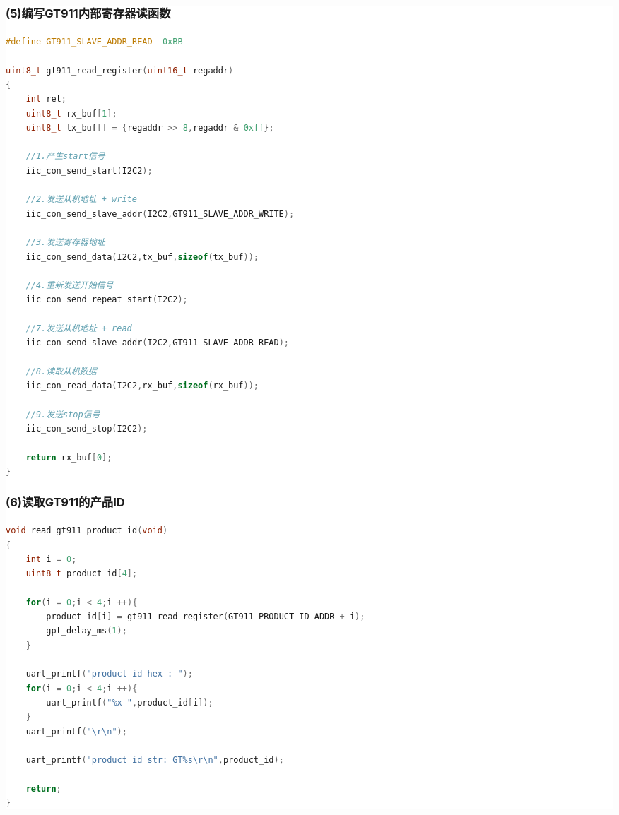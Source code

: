 

### (5)编写GT911内部寄存器读函数

```c
#define GT911_SLAVE_ADDR_READ  0xBB

uint8_t gt911_read_register(uint16_t regaddr)
{
    int ret;
    uint8_t rx_buf[1];
    uint8_t tx_buf[] = {regaddr >> 8,regaddr & 0xff};

    //1.产生start信号
    iic_con_send_start(I2C2);
    
    //2.发送从机地址 + write
    iic_con_send_slave_addr(I2C2,GT911_SLAVE_ADDR_WRITE);

    //3.发送寄存器地址
    iic_con_send_data(I2C2,tx_buf,sizeof(tx_buf));

    //4.重新发送开始信号
    iic_con_send_repeat_start(I2C2);
    
    //7.发送从机地址 + read
    iic_con_send_slave_addr(I2C2,GT911_SLAVE_ADDR_READ);

    //8.读取从机数据
    iic_con_read_data(I2C2,rx_buf,sizeof(rx_buf));

    //9.发送stop信号
    iic_con_send_stop(I2C2);

    return rx_buf[0];
}

```



### (6)读取GT911的产品ID

```c
void read_gt911_product_id(void)
{
    int i = 0;
    uint8_t product_id[4];

    for(i = 0;i < 4;i ++){
        product_id[i] = gt911_read_register(GT911_PRODUCT_ID_ADDR + i);
        gpt_delay_ms(1);
    }

    uart_printf("product id hex : ");
    for(i = 0;i < 4;i ++){
        uart_printf("%x ",product_id[i]);
    }
    uart_printf("\r\n");

    uart_printf("product id str: GT%s\r\n",product_id);

    return;
}

```
